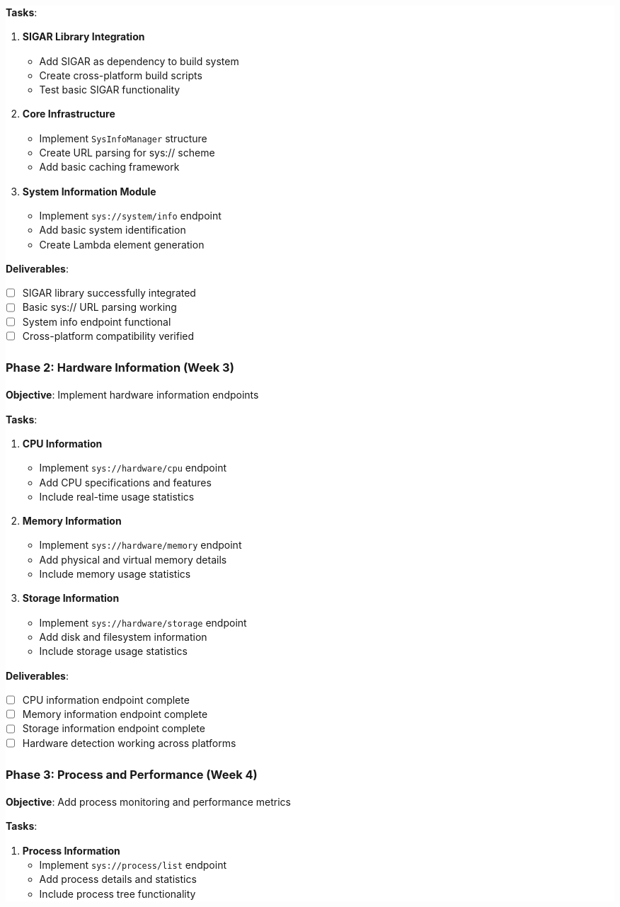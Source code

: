 **Tasks**:
1. **SIGAR Library Integration**
   - Add SIGAR as dependency to build system
   - Create cross-platform build scripts
   - Test basic SIGAR functionality

2. **Core Infrastructure**
   - Implement `SysInfoManager` structure
   - Create URL parsing for sys:// scheme
   - Add basic caching framework

3. **System Information Module**
   - Implement `sys://system/info` endpoint
   - Add basic system identification
   - Create Lambda element generation

**Deliverables**:
- [ ] SIGAR library successfully integrated
- [ ] Basic sys:// URL parsing working
- [ ] System info endpoint functional
- [ ] Cross-platform compatibility verified

### Phase 2: Hardware Information (Week 3)
**Objective**: Implement hardware information endpoints

**Tasks**:
1. **CPU Information**
   - Implement `sys://hardware/cpu` endpoint
   - Add CPU specifications and features
   - Include real-time usage statistics

2. **Memory Information**
   - Implement `sys://hardware/memory` endpoint
   - Add physical and virtual memory details
   - Include memory usage statistics

3. **Storage Information**
   - Implement `sys://hardware/storage` endpoint
   - Add disk and filesystem information
   - Include storage usage statistics

**Deliverables**:
- [ ] CPU information endpoint complete
- [ ] Memory information endpoint complete
- [ ] Storage information endpoint complete
- [ ] Hardware detection working across platforms

### Phase 3: Process and Performance (Week 4)
**Objective**: Add process monitoring and performance metrics

**Tasks**:
1. **Process Information**
   - Implement `sys://process/list` endpoint
   - Add process details and statistics
   - Include process tree functionality

